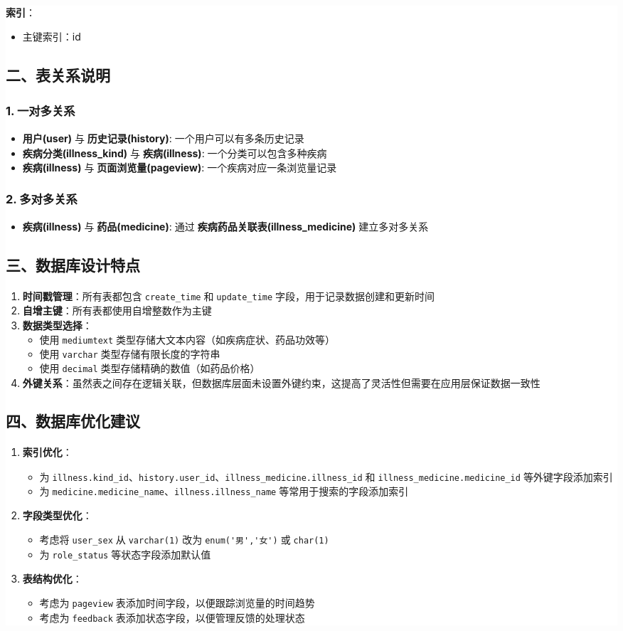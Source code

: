 **索引**：
- 主键索引：id

## 二、表关系说明

### 1. 一对多关系
- **用户(user)** 与 **历史记录(history)**: 一个用户可以有多条历史记录
- **疾病分类(illness_kind)** 与 **疾病(illness)**: 一个分类可以包含多种疾病
- **疾病(illness)** 与 **页面浏览量(pageview)**: 一个疾病对应一条浏览量记录

### 2. 多对多关系
- **疾病(illness)** 与 **药品(medicine)**: 通过 **疾病药品关联表(illness_medicine)** 建立多对多关系

## 三、数据库设计特点

1. **时间戳管理**：所有表都包含 `create_time` 和 `update_time` 字段，用于记录数据创建和更新时间
2. **自增主键**：所有表都使用自增整数作为主键
3. **数据类型选择**：
   - 使用 `mediumtext` 类型存储大文本内容（如疾病症状、药品功效等）
   - 使用 `varchar` 类型存储有限长度的字符串
   - 使用 `decimal` 类型存储精确的数值（如药品价格）
4. **外键关系**：虽然表之间存在逻辑关联，但数据库层面未设置外键约束，这提高了灵活性但需要在应用层保证数据一致性

## 四、数据库优化建议

1. **索引优化**：
   - 为 `illness.kind_id`、`history.user_id`、`illness_medicine.illness_id` 和 `illness_medicine.medicine_id` 等外键字段添加索引
   - 为 `medicine.medicine_name`、`illness.illness_name` 等常用于搜索的字段添加索引

2. **字段类型优化**：
   - 考虑将 `user_sex` 从 `varchar(1)` 改为 `enum('男','女')` 或 `char(1)`
   - 为 `role_status` 等状态字段添加默认值

3. **表结构优化**：
   - 考虑为 `pageview` 表添加时间字段，以便跟踪浏览量的时间趋势
   - 考虑为 `feedback` 表添加状态字段，以便管理反馈的处理状态
